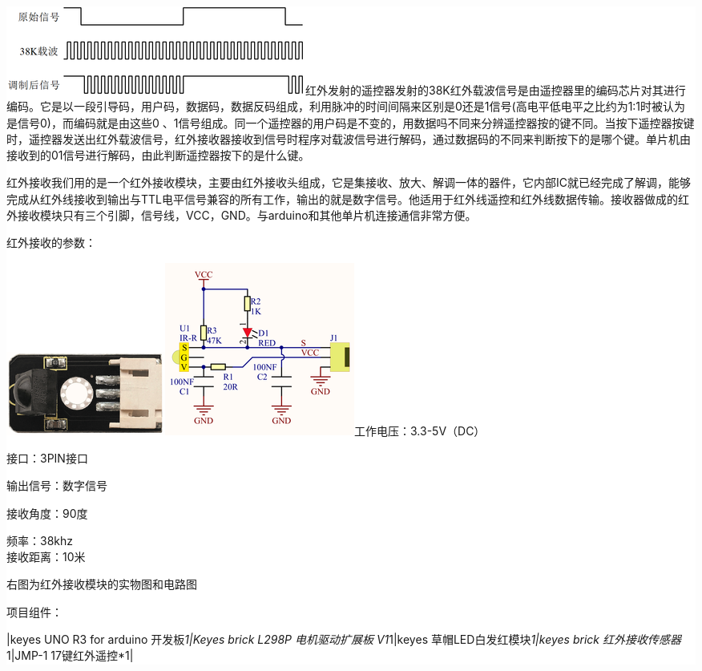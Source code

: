 ![](media/05e43825a247a1d90a5d6d8509a6d14f.png)红外发射的遥控器发射的38K红外载波信号是由遥控器里的编码芯片对其进行编码。它是以一段引导码，用户码，数据码，数据反码组成，利用脉冲的时间间隔来区别是0还是1信号(高电平低电平之比约为1:1时被认为是信号0)，而编码就是由这些0
、1信号组成。同一个遥控器的用户码是不变的，用数据吗不同来分辨遥控器按的键不同。当按下遥控器按键时，遥控器发送出红外载波信号，红外接收器接收到信号时程序对载波信号进行解码，通过数据码的不同来判断按下的是哪个键。单片机由接收到的01信号进行解码，由此判断遥控器按下的是什么键。

红外接收我们用的是一个红外接收模块，主要由红外接收头组成，它是集接收、放大、解调一体的器件，它内部IC就已经完成了解调，能够完成从红外线接收到输出与TTL电平信号兼容的所有工作，输出的就是数字信号。他适用于红外线遥控和红外线数据传输。接收器做成的红外接收模块只有三个引脚，信号线，VCC，GND。与arduino和其他单片机连接通信非常方便。

红外接收的参数：

![](media/9dcb924eb37101aa05b6f21d317fbc3b.png)![](media/17b787d350e8882a03f0c31eeee3c9f2.png)工作电压：3.3-5V（DC）

接口：3PIN接口

输出信号：数字信号

接收角度：90度

频率：38khz  
接收距离：10米

右图为红外接收模块的实物图和电路图

项目组件：











|keyes UNO R3 for arduino 开发板*1|Keyes brick L298P 电机驱动扩展板 V1*1|keyes 草帽LED白发红模块*1|keyes brick 红外接收传感器*1|JMP-1 17键红外遥控*1|